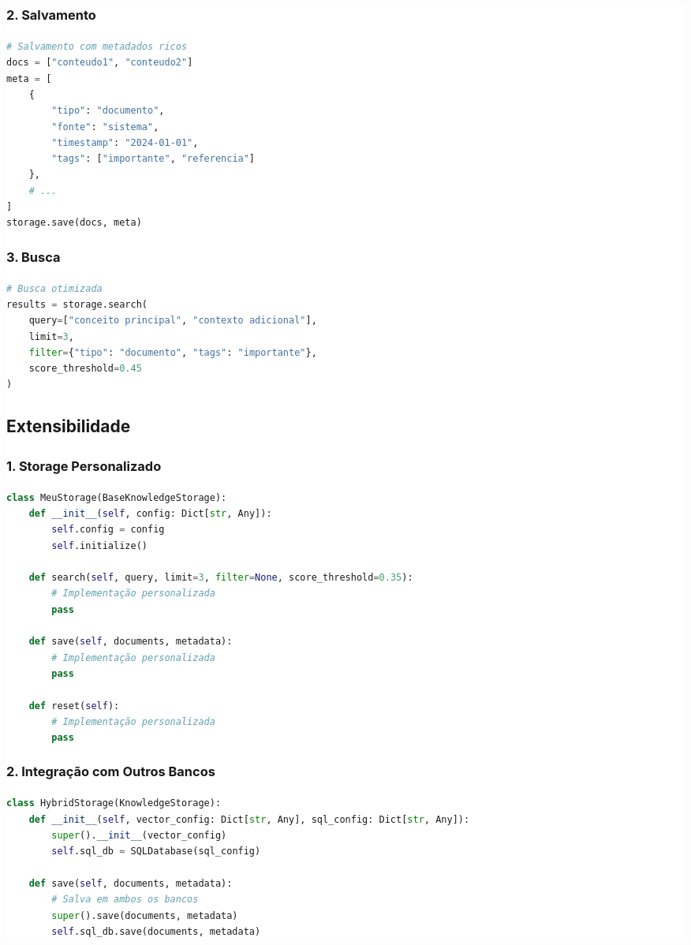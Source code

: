 ### 2. Salvamento
```python
# Salvamento com metadados ricos
docs = ["conteudo1", "conteudo2"]
meta = [
    {
        "tipo": "documento",
        "fonte": "sistema",
        "timestamp": "2024-01-01",
        "tags": ["importante", "referencia"]
    },
    # ...
]
storage.save(docs, meta)
```

### 3. Busca
```python
# Busca otimizada
results = storage.search(
    query=["conceito principal", "contexto adicional"],
    limit=3,
    filter={"tipo": "documento", "tags": "importante"},
    score_threshold=0.45
)
```

## Extensibilidade

### 1. Storage Personalizado
```python
class MeuStorage(BaseKnowledgeStorage):
    def __init__(self, config: Dict[str, Any]):
        self.config = config
        self.initialize()

    def search(self, query, limit=3, filter=None, score_threshold=0.35):
        # Implementação personalizada
        pass

    def save(self, documents, metadata):
        # Implementação personalizada
        pass

    def reset(self):
        # Implementação personalizada
        pass
```

### 2. Integração com Outros Bancos
```python
class HybridStorage(KnowledgeStorage):
    def __init__(self, vector_config: Dict[str, Any], sql_config: Dict[str, Any]):
        super().__init__(vector_config)
        self.sql_db = SQLDatabase(sql_config)

    def save(self, documents, metadata):
        # Salva em ambos os bancos
        super().save(documents, metadata)
        self.sql_db.save(documents, metadata)
```
